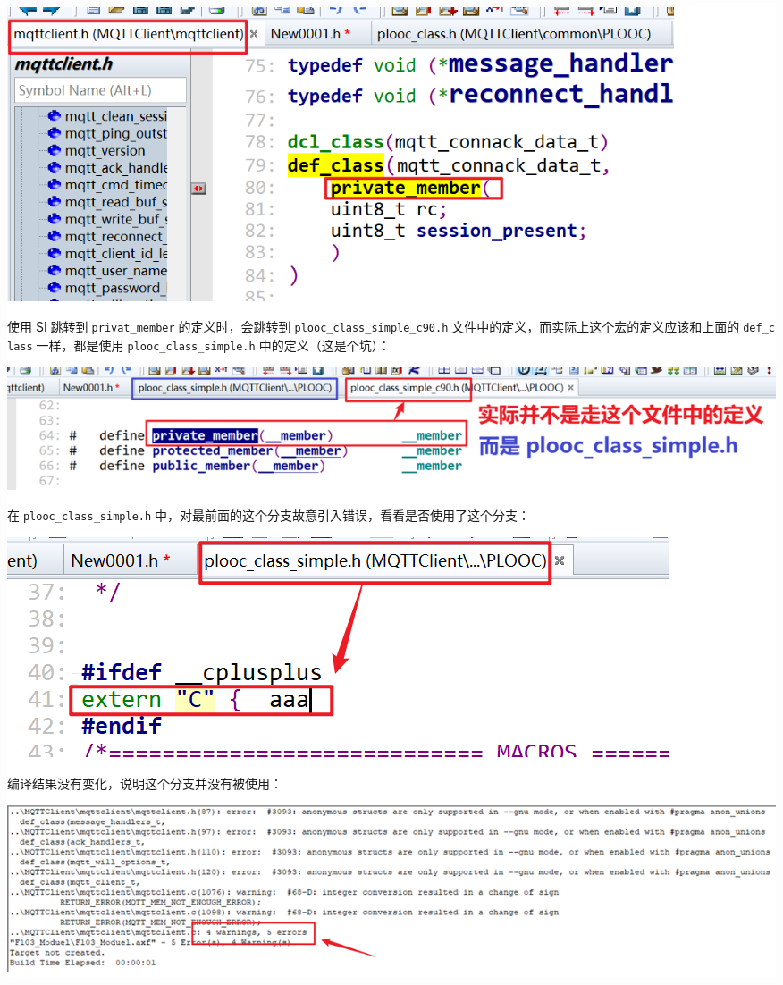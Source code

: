    ![image-20241030180600712](./img/03_移植过程/image-20241030180600712.png)

   使用 SI 跳转到 `privat_member` 的定义时，会跳转到 `plooc_class_simple_c90.h` 文件中的定义，而实际上这个宏的定义应该和上面的 `def_class` 一样，都是使用 `plooc_class_simple.h` 中的定义（这是个坑）：

   ![image-20241030180853939](./img/03_移植过程/image-20241030180853939.png)

   在 `plooc_class_simple.h` 中，对最前面的这个分支故意引入错误，看看是否使用了这个分支：

   ![image-20241030181145881](./img/03_移植过程/image-20241030181145881.png)

   编译结果没有变化，说明这个分支并没有被使用：

   ![image-20241030181248572](./img/03_移植过程/image-20241030181248572.png)
